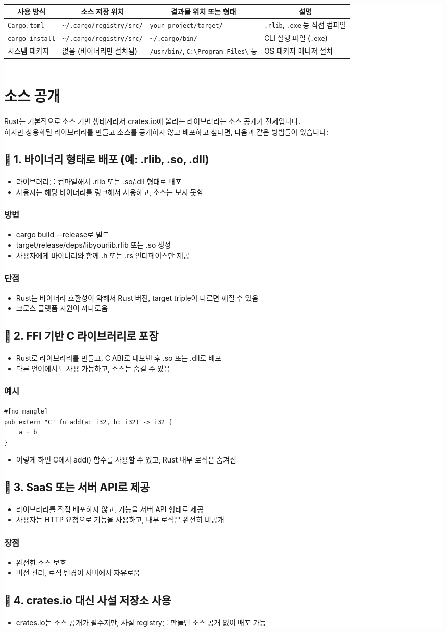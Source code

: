 | 사용 방식         | 소스 저장 위치                 | 결과물 위치 또는 형태         | 설명                          |
|------------------|-------------------------------|-------------------------------|-------------------------------|
| `Cargo.toml`     | `~/.cargo/registry/src/`      | `your_project/target/`        | `.rlib`, `.exe` 등 직접 컴파일 |
| `cargo install`  | `~/.cargo/registry/src/`      | `~/.cargo/bin/`               | CLI 실행 파일 (`.exe`)        |
| 시스템 패키지    | 없음 (바이너리만 설치됨)       | `/usr/bin/`, `C:\Program Files\` 등 | OS 패키지 매니저 설치         |

---

# 소스 공개

Rust는 기본적으로 소스 기반 생태계라서 crates.io에 올리는 라이브러리는 소스 공개가 전제입니다.  
하지만 상용화된 라이브러리를 만들고 소스를 공개하지 않고 배포하고 싶다면, 다음과 같은 방법들이 있습니다:  

## 🧱 1. 바이너리 형태로 배포 (예: .rlib, .so, .dll)
- 라이브러리를 컴파일해서 .rlib 또는 .so/.dll 형태로 배포
- 사용자는 해당 바이너리를 링크해서 사용하고, 소스는 보지 못함
### 방법
- cargo build --release로 빌드
- target/release/deps/libyourlib.rlib 또는 .so 생성
- 사용자에게 바이너리와 함께 .h 또는 .rs 인터페이스만 제공
### 단점
- Rust는 바이너리 호환성이 약해서 Rust 버전, target triple이 다르면 깨질 수 있음
- 크로스 플랫폼 지원이 까다로움

## 🧱 2. FFI 기반 C 라이브러리로 포장
- Rust로 라이브러리를 만들고, C ABI로 내보낸 후 .so 또는 .dll로 배포
- 다른 언어에서도 사용 가능하고, 소스는 숨길 수 있음
### 예시
```
#[no_mangle]
pub extern "C" fn add(a: i32, b: i32) -> i32 {
    a + b
}
```

- 이렇게 하면 C에서 add() 함수를 사용할 수 있고, Rust 내부 로직은 숨겨짐

## 🧱 3. SaaS 또는 서버 API로 제공
- 라이브러리를 직접 배포하지 않고, 기능을 서버 API 형태로 제공
- 사용자는 HTTP 요청으로 기능을 사용하고, 내부 로직은 완전히 비공개
### 장점
- 완전한 소스 보호
- 버전 관리, 로직 변경이 서버에서 자유로움

## 🧱 4. crates.io 대신 사설 저장소 사용
- crates.io는 소스 공개가 필수지만, 사설 registry를 만들면 소스 공개 없이 배포 가능
